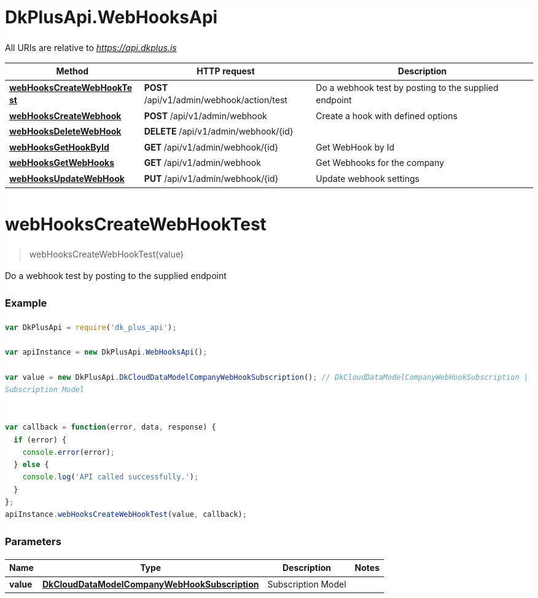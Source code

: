 # DkPlusApi.WebHooksApi

All URIs are relative to *https://api.dkplus.is*

Method | HTTP request | Description
------------- | ------------- | -------------
[**webHooksCreateWebHookTest**](WebHooksApi.md#webHooksCreateWebHookTest) | **POST** /api/v1/admin/webhook/action/test | Do a webhook test by posting to the supplied endpoint
[**webHooksCreateWebhook**](WebHooksApi.md#webHooksCreateWebhook) | **POST** /api/v1/admin/webhook | Create a hook with defined options
[**webHooksDeleteWebHook**](WebHooksApi.md#webHooksDeleteWebHook) | **DELETE** /api/v1/admin/webhook/{id} | 
[**webHooksGetHookById**](WebHooksApi.md#webHooksGetHookById) | **GET** /api/v1/admin/webhook/{id} | Get WebHook by Id
[**webHooksGetWebHooks**](WebHooksApi.md#webHooksGetWebHooks) | **GET** /api/v1/admin/webhook | Get Webhooks for the company
[**webHooksUpdateWebHook**](WebHooksApi.md#webHooksUpdateWebHook) | **PUT** /api/v1/admin/webhook/{id} | Update webhook settings


<a name="webHooksCreateWebHookTest"></a>
# **webHooksCreateWebHookTest**
> webHooksCreateWebHookTest(value)

Do a webhook test by posting to the supplied endpoint

### Example
```javascript
var DkPlusApi = require('dk_plus_api');

var apiInstance = new DkPlusApi.WebHooksApi();

var value = new DkPlusApi.DkCloudDataModelCompanyWebHookSubscription(); // DkCloudDataModelCompanyWebHookSubscription | Subscription Model


var callback = function(error, data, response) {
  if (error) {
    console.error(error);
  } else {
    console.log('API called successfully.');
  }
};
apiInstance.webHooksCreateWebHookTest(value, callback);
```

### Parameters

Name | Type | Description  | Notes
------------- | ------------- | ------------- | -------------
 **value** | [**DkCloudDataModelCompanyWebHookSubscription**](DkCloudDataModelCompanyWebHookSubscription.md)| Subscription Model | 
